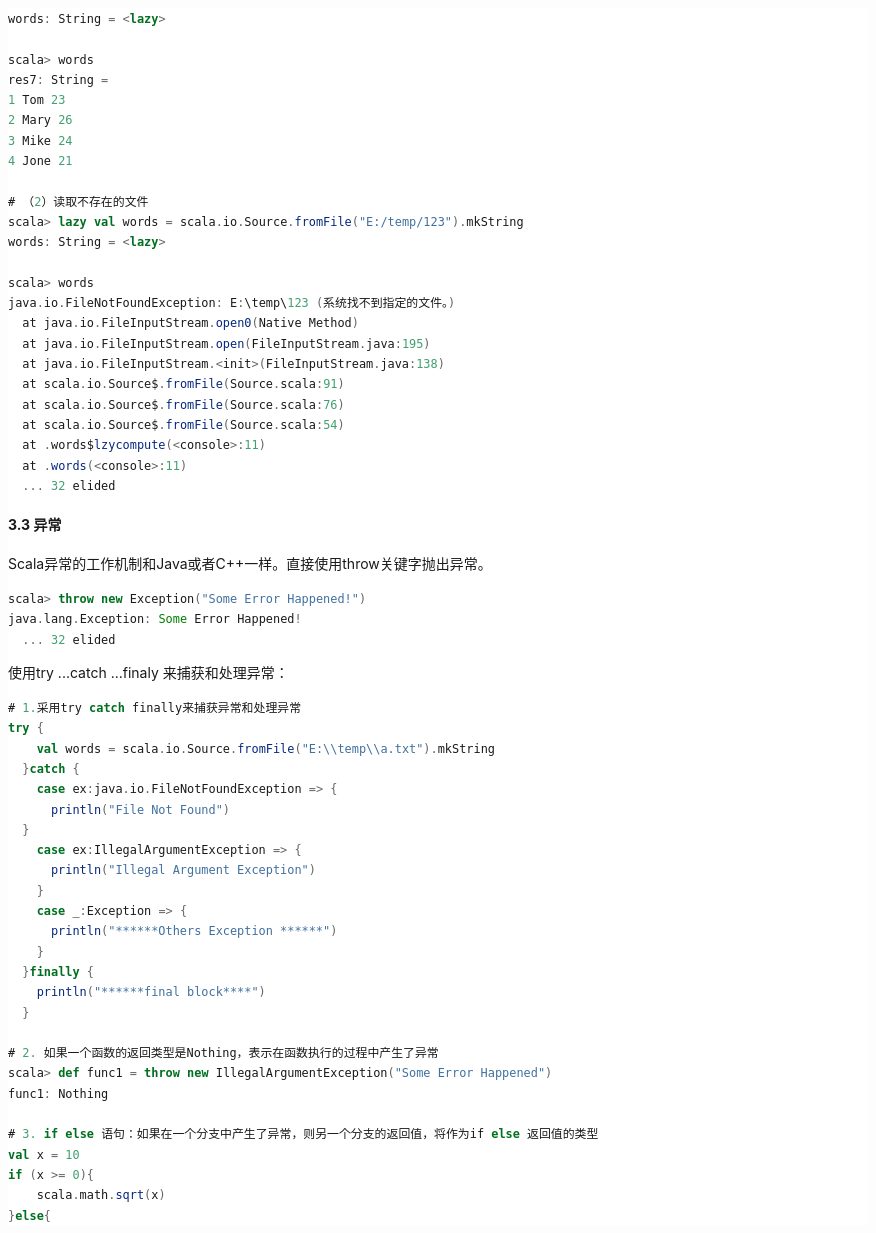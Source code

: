 ~~~scala
words: String = <lazy>

scala> words
res7: String =
1 Tom 23
2 Mary 26
3 Mike 24
4 Jone 21

# （2）读取不存在的文件
scala> lazy val words = scala.io.Source.fromFile("E:/temp/123").mkString
words: String = <lazy>

scala> words
java.io.FileNotFoundException: E:\temp\123 (系统找不到指定的文件。)
  at java.io.FileInputStream.open0(Native Method)
  at java.io.FileInputStream.open(FileInputStream.java:195)
  at java.io.FileInputStream.<init>(FileInputStream.java:138)
  at scala.io.Source$.fromFile(Source.scala:91)
  at scala.io.Source$.fromFile(Source.scala:76)
  at scala.io.Source$.fromFile(Source.scala:54)
  at .words$lzycompute(<console>:11)
  at .words(<console>:11)
  ... 32 elided
~~~

#### 3.3 异常

Scala异常的工作机制和Java或者C++一样。直接使用throw关键字抛出异常。

~~~scala
scala> throw new Exception("Some Error Happened!")
java.lang.Exception: Some Error Happened!
  ... 32 elided
~~~

使用try ...catch ...finaly 来捕获和处理异常：

~~~scala
# 1.采用try catch finally来捕获异常和处理异常
try {
    val words = scala.io.Source.fromFile("E:\\temp\\a.txt").mkString
  }catch {
    case ex:java.io.FileNotFoundException => {
      println("File Not Found")
  }
    case ex:IllegalArgumentException => {
      println("Illegal Argument Exception")
    }
    case _:Exception => {
      println("******Others Exception ******")
    }
  }finally {
    println("******final block****")
  }

# 2. 如果一个函数的返回类型是Nothing，表示在函数执行的过程中产生了异常
scala> def func1 = throw new IllegalArgumentException("Some Error Happened")
func1: Nothing

# 3. if else 语句：如果在一个分支中产生了异常，则另一个分支的返回值，将作为if else 返回值的类型
val x = 10
if (x >= 0){
    scala.math.sqrt(x)
}else{
~~~